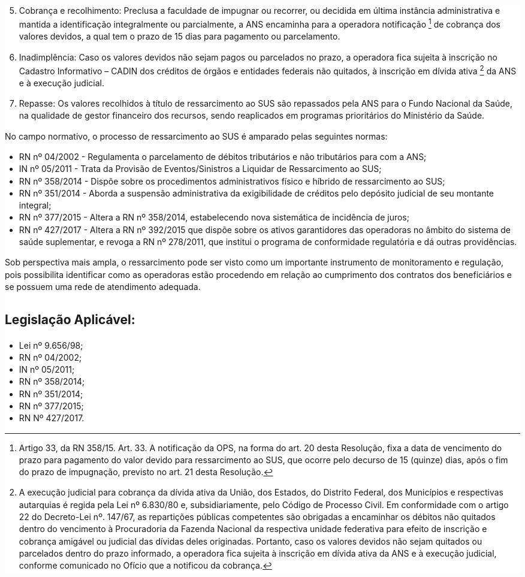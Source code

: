 5. Cobrança e recolhimento: Preclusa a faculdade de impugnar ou recorrer, ou decidida em última
instância administrativa e mantida a identificação integralmente ou parcialmente, a ANS encaminha
para a operadora notificação [^483] de cobrança dos valores devidos, a qual tem o prazo de 15 dias para
pagamento ou parcelamento.

6. Inadimplência: Caso os valores devidos não sejam pagos ou parcelados no prazo, a operadora fica
sujeita à inscrição no Cadastro Informativo – CADIN dos créditos de órgãos e entidades federais não
quitados, à inscrição em dívida ativa [^484] da ANS e à execução judicial.

7. Repasse: Os valores recolhidos à título de ressarcimento ao SUS são repassados pela ANS para o Fundo
Nacional da Saúde, na qualidade de gestor financeiro dos recursos, sendo reaplicados em programas
prioritários do Ministério da Saúde.

No campo normativo, o processo de ressarcimento ao SUS é amparado pelas seguintes normas:
- RN nº 04/2002 - Regulamenta o parcelamento de débitos tributários e não tributários para com a ANS;
- IN nº 05/2011 - Trata da Provisão de Eventos/Sinistros a Liquidar de Ressarcimento ao SUS;
- RN nº 358/2014 - Dispõe sobre os procedimentos administrativos físico e híbrido de ressarcimento ao
SUS;
- RN nº 351/2014 - Aborda a suspensão administrativa da exigibilidade de créditos pelo depósito judicial
de seu montante integral;
- RN nº 377/2015 - Altera a RN nº 358/2014, estabelecendo nova sistemática de incidência de juros;
- RN nº 427/2017 - Altera a RN nº 392/2015 que dispõe sobre os ativos garantidores das operadoras
no âmbito do sistema de saúde suplementar, e revoga a RN nº 278/2011, que institui o programa de
conformidade regulatória e dá outras providências.

Sob perspectiva mais ampla, o ressarcimento pode ser visto como um importante instrumento de
monitoramento e regulação, pois possibilita identificar como as operadoras estão procedendo em relação
ao cumprimento dos contratos dos beneficiários e se possuem uma rede de atendimento adequada.


## Legislação Aplicável:
- Lei nº 9.656/98;
- RN nº 04/2002;
- IN nº 05/2011;
- RN nº 358/2014;
- RN nº 351/2014;
- RN nº 377/2015;
- RN Nº 427/2017.

[^477]: Artigo 199, § 2°, da Constituição Federal. § 2º É vedada a destinação de recursos públicos para auxílios ou subvenções às instituições privadas com fins lucrativos.
[^478]: Artigo 36, da Resolução Normativa ANS n° 358, de 27 de novembro de 2014.
[^479]: Disponível em: https://www.ans.gov.br/planos-de-saude-e-operadoras/espaco-da-operadora/18-planos-de-saude-e-operadoras/espaco-da-operadora/263-ressarcimento-ao-sus.
[^480]: O ofício ABI agrupa os atendimentos a cada três meses e comunica as empresas da identificação de atendimentos possivelmente realizados por beneficiários pertencentes às suas respectivas carteiras. As operadoras, após receberem o ofício de notificação ABI, podem contestar as identificações em duas instâncias administrativas: i) impugnação; ii) recurso. No endereço eletrônico da ANS, as operadoras podem dirimir possíveis dúvidas sobre Impugnações e Recursos, obter um Modelo de Petição, além de visualizar Ofícios que tratam da anulação de cobranças.
[^481]: Art. 28, da RN 358/15. Da decisão proferida pelo Diretor da DIDES caberá recurso à Diretoria Colegiada da ANS, como última instância administrativa, no prazo de dez dias contados da ciência da decisão.
[^482]: Art. 21, da RN 358/15. A OPS terá o prazo de trinta dias para impugnar a identificação após ser notificada.
[^483]: Artigo 33, da RN 358/15. Art. 33. A notificação da OPS, na forma do art. 20 desta Resolução, fixa a data de vencimento do prazo para pagamento do valor devido para ressarcimento ao SUS, que ocorre pelo decurso de 15 (quinze) dias, após o fim do prazo de impugnação, previsto no art. 21 desta Resolução.
[^484]: A execução judicial para cobrança da dívida ativa da União, dos Estados, do Distrito Federal, dos Municípios e respectivas autarquias é regida pela Lei nº 6.830/80 e, subsidiariamente, pelo Código de Processo Civil. Em conformidade com o artigo 22 do Decreto-Lei nº. 147/67, as repartições públicas competentes são obrigadas a encaminhar os débitos não quitados dentro do vencimento à Procuradoria da Fazenda Nacional da respectiva unidade federativa para efeito de inscrição e cobrança amigável ou judicial das dívidas deles originadas. Portanto, caso os valores devidos não sejam quitados ou parcelados dentro do prazo informado, a operadora fica sujeita à inscrição em dívida ativa da ANS e à execução judicial, conforme comunicado no Ofício que a notificou da cobrança.